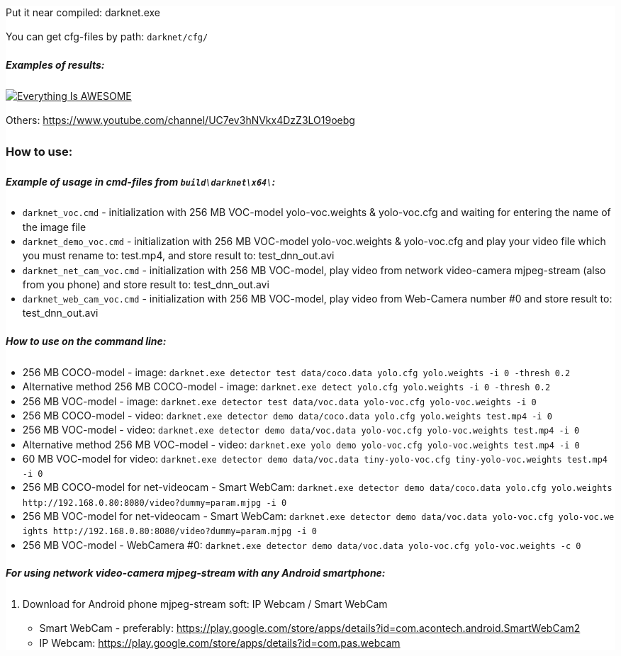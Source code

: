 Put it near compiled: darknet.exe

You can get cfg-files by path: `darknet/cfg/`

##### Examples of results:

[![Everything Is AWESOME](http://img.youtube.com/vi/VOC3huqHrss/0.jpg)](https://www.youtube.com/watch?v=VOC3huqHrss "Everything Is AWESOME")

Others: https://www.youtube.com/channel/UC7ev3hNVkx4DzZ3LO19oebg

### How to use:

##### Example of usage in cmd-files from `build\darknet\x64\`:

* `darknet_voc.cmd` - initialization with 256 MB VOC-model yolo-voc.weights & yolo-voc.cfg and waiting for entering the name of the image file
* `darknet_demo_voc.cmd` - initialization with 256 MB VOC-model yolo-voc.weights & yolo-voc.cfg and play your video file which you must rename to: test.mp4, and store result to: test_dnn_out.avi
* `darknet_net_cam_voc.cmd` - initialization with 256 MB VOC-model, play video from network video-camera mjpeg-stream (also from you phone) and store result to: test_dnn_out.avi
* `darknet_web_cam_voc.cmd` - initialization with 256 MB VOC-model, play video from Web-Camera number #0 and store result to: test_dnn_out.avi

##### How to use on the command line:
* 256 MB COCO-model - image: `darknet.exe detector test data/coco.data yolo.cfg yolo.weights -i 0 -thresh 0.2`
* Alternative method 256 MB COCO-model - image: `darknet.exe detect yolo.cfg yolo.weights -i 0 -thresh 0.2`
* 256 MB VOC-model - image: `darknet.exe detector test data/voc.data yolo-voc.cfg yolo-voc.weights -i 0`
* 256 MB COCO-model - video: `darknet.exe detector demo data/coco.data yolo.cfg yolo.weights test.mp4 -i 0`
* 256 MB VOC-model - video: `darknet.exe detector demo data/voc.data yolo-voc.cfg yolo-voc.weights test.mp4 -i 0`
* Alternative method 256 MB VOC-model - video: `darknet.exe yolo demo yolo-voc.cfg yolo-voc.weights test.mp4 -i 0`
* 60 MB VOC-model for video: `darknet.exe detector demo data/voc.data tiny-yolo-voc.cfg tiny-yolo-voc.weights test.mp4 -i 0`
* 256 MB COCO-model for net-videocam - Smart WebCam: `darknet.exe detector demo data/coco.data yolo.cfg yolo.weights http://192.168.0.80:8080/video?dummy=param.mjpg -i 0`
* 256 MB VOC-model for net-videocam - Smart WebCam: `darknet.exe detector demo data/voc.data yolo-voc.cfg yolo-voc.weights http://192.168.0.80:8080/video?dummy=param.mjpg -i 0`
* 256 MB VOC-model - WebCamera #0: `darknet.exe detector demo data/voc.data yolo-voc.cfg yolo-voc.weights -c 0`

##### For using network video-camera mjpeg-stream with any Android smartphone:

1. Download for Android phone mjpeg-stream soft: IP Webcam / Smart WebCam


    * Smart WebCam - preferably: https://play.google.com/store/apps/details?id=com.acontech.android.SmartWebCam2
    * IP Webcam: https://play.google.com/store/apps/details?id=com.pas.webcam

